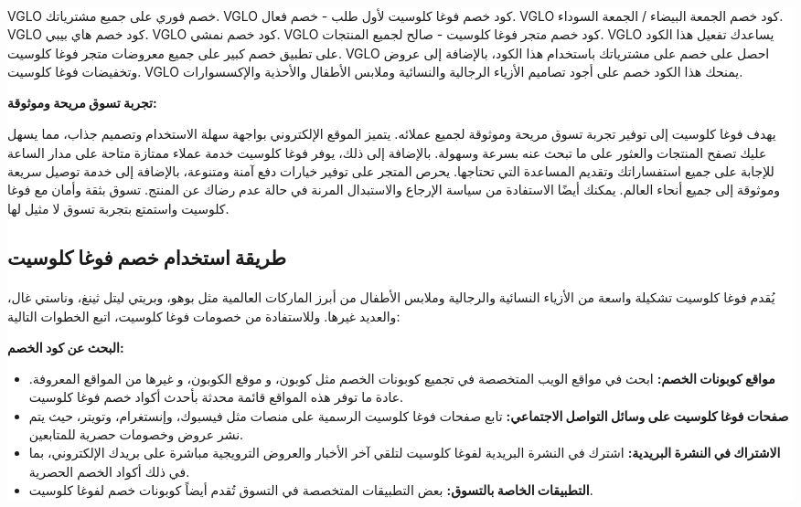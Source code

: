 <tr>
<td style="text-align:left;">VGLO</td>
<td style="text-align:left;">خصم فوري على جميع مشترياتك.</td>
</tr>
<tr>
<td style="text-align:left;">VGLO</td>
<td style="text-align:left;">كود خصم فوغا كلوسيت لأول طلب - خصم فعال.</td>
</tr>
<tr>
<td style="text-align:left;">VGLO</td>
<td style="text-align:left;">كود خصم الجمعة البيضاء / الجمعة السوداء.</td>
</tr>
<tr>
<td style="text-align:left;">VGLO</td>
<td style="text-align:left;">كود خصم هاي بيبي.</td>
</tr>
<tr>
<td style="text-align:left;">VGLO</td>
<td style="text-align:left;">كود خصم نمشي.</td>
</tr>
<tr>
<td style="text-align:left;">VGLO</td>
<td style="text-align:left;">كود خصم متجر فوغا كلوسيت - صالح لجميع المنتجات.</td>
</tr>
<tr>
<td style="text-align:left;">VGLO</td>
<td style="text-align:left;">يساعدك تفعيل هذا الكود على تطبيق خصم كبير على جميع معروضات متجر فوغا كلوسيت.</td>
</tr>
<tr>
<td style="text-align:left;">VGLO</td>
<td style="text-align:left;">احصل على خصم على مشترياتك باستخدام هذا الكود، بالإضافة إلى عروض وتخفيضات فوغا كلوسيت.</td>
</tr>
<tr>
<td style="text-align:left;">VGLO</td>
<td style="text-align:left;">يمنحك هذا الكود خصم على أجود تصاميم الأزياء الرجالية والنسائية وملابس الأطفال والأحذية والإكسسوارات.</td>
</tr>
</tbody>
</table>
<p><strong>تجربة تسوق مريحة وموثوقة:</strong></p>
<p>يهدف فوغا كلوسيت إلى توفير تجربة تسوق مريحة وموثوقة لجميع عملائه. يتميز الموقع الإلكتروني بواجهة سهلة الاستخدام وتصميم جذاب، مما يسهل عليك تصفح المنتجات والعثور على ما تبحث عنه بسرعة وسهولة. بالإضافة إلى ذلك، يوفر فوغا كلوسيت خدمة عملاء ممتازة متاحة على مدار الساعة للإجابة على جميع استفساراتك وتقديم المساعدة التي تحتاجها. يحرص المتجر على توفير خيارات دفع آمنة ومتنوعة، بالإضافة إلى خدمة توصيل سريعة وموثوقة إلى جميع أنحاء العالم. يمكنك أيضًا الاستفادة من سياسة الإرجاع والاستبدال المرنة في حالة عدم رضاك عن المنتج. تسوق بثقة وأمان مع فوغا كلوسيت واستمتع بتجربة تسوق لا مثيل لها.</p>
<h2 id="">طريقة استخدام خصم فوغا كلوسيت</h2>
<p>يُقدم فوغا كلوسيت تشكيلة واسعة من الأزياء النسائية والرجالية وملابس الأطفال من أبرز الماركات العالمية مثل بوهو، وبريتي ليتل ثينغ، وناستي غال، والعديد غيرها.  وللاستفادة من خصومات فوغا كلوسيت، اتبع الخطوات التالية:</p>
<p><strong>البحث عن كود الخصم:</strong></p>
<ul>
<li><strong>مواقع كوبونات الخصم:</strong>  ابحث في مواقع الويب المتخصصة في تجميع كوبونات الخصم مثل كوبون، و موقع الكوبون، و غيرها من المواقع المعروفة.  عادة ما توفر هذه المواقع  قائمة محدثة بأحدث أكواد خصم فوغا كلوسيت.</li>
<li><strong>صفحات فوغا كلوسيت على وسائل التواصل الاجتماعي:</strong> تابع صفحات فوغا كلوسيت الرسمية على منصات مثل فيسبوك، وإنستغرام، وتويتر، حيث يتم نشر عروض وخصومات حصرية للمتابعين.</li>
<li><strong>الاشتراك في النشرة البريدية:</strong> اشترك في النشرة البريدية لفوغا كلوسيت لتلقي آخر الأخبار والعروض الترويجية مباشرة على بريدك الإلكتروني، بما في ذلك أكواد الخصم الحصرية.</li>
<li><strong>التطبيقات الخاصة بالتسوق:</strong> بعض التطبيقات المتخصصة في التسوق تُقدم  أيضاً كوبونات خصم لفوغا كلوسيت.</li>
</ul>